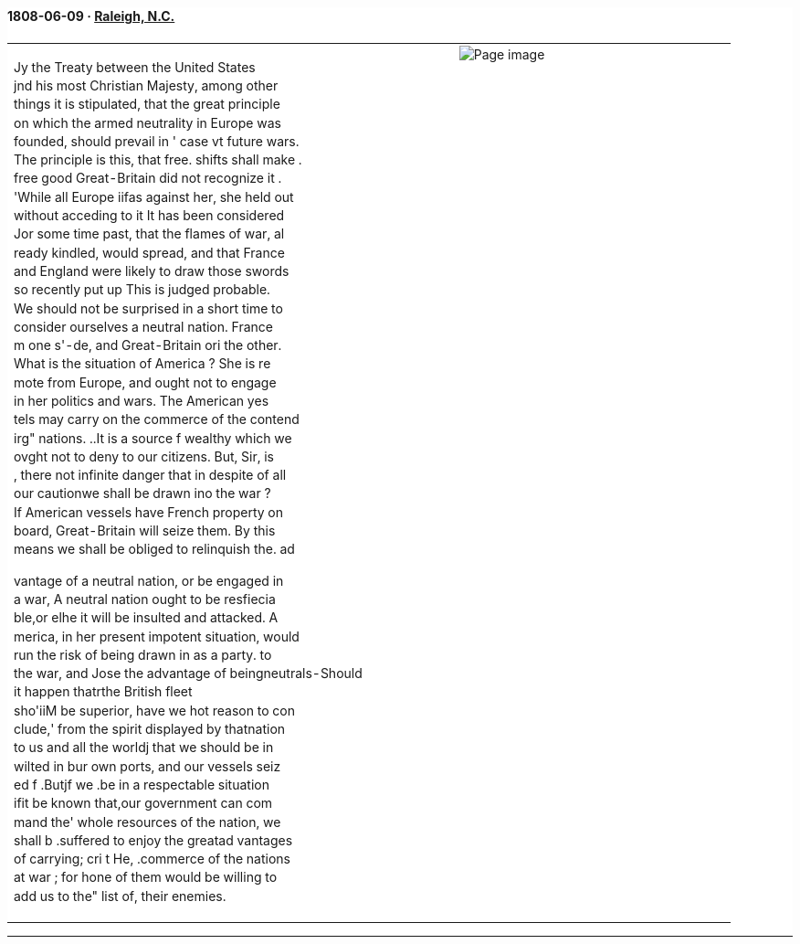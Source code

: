 #### 1808-06-09 &middot; [Raleigh, N.C.](http://dbpedia.org/resource/Raleigh%2C_North_Carolina)

<table style="width: 100%;"><tr><td style="width: 50%">

  
  
Jy the Treaty between the United States  
jnd his most Christian Majesty, among other  
things it is stipulated, that the great principle  
on which the armed neutrality in Europe was  
founded, should prevail in &#x27; case vt future wars.  
The principle is this, that free. shifts shall make .  
free good Great-Britain did not recognize it .  
&#x27;While all Europe iifas against her, she held out  
without acceding to it It has been considered  
Jor some time past, that the flames of war, al­  
ready kindled, would spread, and that France  
and England were likely to draw those swords  
so recently put up This is judged probable.  
We should not be surprised in a short time to  
consider ourselves a neutral nation. France  
m one s&#x27;-de, and Great-Britain ori the other.  
What is the situation of America ? She is re­  
mote from Europe, and ought not to engage  
in her politics and wars. The American yes­  
tels may carry on the commerce of the contend­  
irg&quot; nations. ..It is a source f wealthy which we  
ovght not to deny to our citizens. But, Sir, is  
, there not infinite danger that in despite of all  
our cautionwe shall be drawn ino the war ?  
If American vessels have French property on  
board, Great-Britain will seize them. By this  
means we shall be obliged to relinquish the. ad  
  
vantage of a neutral nation, or be engaged in  
a war, A neutral nation ought to be resfiecia­  
ble,or elhe it will be insulted and attacked. A­  
merica, in her present impotent situation, would  
run the risk of being drawn in as a party. to  
the war, and Jose the advantage of beingneutrals-Should  
it happen thatrthe British fleet  
sho&#x27;iiM be superior, have we hot reason to con­  
clude,&#x27; from the spirit displayed by thatnation  
to us and all the worldj that we should be in  
wilted in bur own ports, and our vessels seiz­  
ed f .Butjf we .be in a respectable situation  
ifit be known that,our government can com­  
mand the&#x27; whole resources of the nation, we  
shall b .suffered to enjoy the greatad vantages  
of carrying; cri t He, .commerce of the nations  
at war ; for hone of them would be willing to  
add us to the&quot; list of, their enemies.
</td><td style="width: 50%; max-height: 75%; margin: auto; display: block;">
<img alt="Page image" src="https://newspapers.digitalnc.org/images/iiif/batch_ncu_RalMin9n_ver01%2Fdata%2F1808060901%2F0795.jp2/pct:2.340523175768701,22.357393890240605,22.143184947223496,31.941065152743985/!600,600/0/default.jpg"/>
</td>
</tr></table>

---